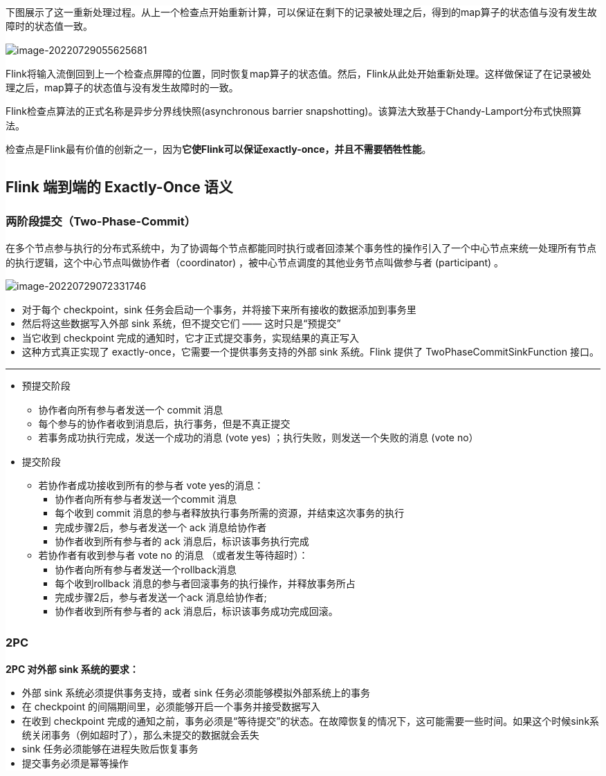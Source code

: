 下图展示了这一重新处理过程。从上一个检查点开始重新计算，可以保证在剩下的记录被处理之后，得到的map算子的状态值与没有发生故障时的状态值一致。

![image-20220729055625681](https://cdn.jsdelivr.net/gh/Iekrwh/images/md-images/image-20220729055625681.png)

Flink将输入流倒回到上一个检查点屏障的位置，同时恢复map算子的状态值。然后，Flink从此处开始重新处理。这样做保证了在记录被处理之后，map算子的状态值与没有发生故障时的一致。

Flink检查点算法的正式名称是异步分界线快照(asynchronous barrier snapshotting)。该算法大致基于Chandy-Lamport分布式快照算法。

检查点是Flink最有价值的创新之一，因为**它使Flink可以保证exactly-once，并且不需要牺牲性能**。

## Flink 端到端的 Exactly-Once 语义



### 两阶段提交（Two-Phase-Commit）

在多个节点参与执行的分布式系统中，为了协调每个节点都能同时执行或者回漆某个事务性的操作引入了一个中心节点来统一处理所有节点的执行逻辑，这个中心节点叫做协作者（coordinator) ，被中心节点调度的其他业务节点叫做参与者 (participant) 。

![image-20220729072331746](https://cdn.jsdelivr.net/gh/Iekrwh/images/md-images/image-20220729072331746.png)

- 对于每个 checkpoint，sink 任务会启动一个事务，并将接下来所有接收的数据添加到事务里
- 然后将这些数据写入外部 sink 系统，但不提交它们 —— 这时只是“预提交”
- 当它收到 checkpoint 完成的通知时，它才正式提交事务，实现结果的真正写入
- 这种方式真正实现了 exactly-once，它需要一个提供事务支持的外部 sink 系统。Flink 提供了 TwoPhaseCommitSinkFunction 接口。

----

- 预提交阶段

  - 协作者向所有参与者发送一个 commit 消息
  - 每个参与的协作者收到消息后，执行事务，但是不真正提交
  - 若事务成功执行完成，发送一个成功的消息 (vote yes) ；执行失败，则发送一个失败的消息 (vote no）

- 提交阶段

  - 若协作者成功接收到所有的参与者 vote yes的消息：
    - 协作者向所有参与者发送一个commit 消息
    - 每个收到 commit 消息的参与者释放执行事务所需的资源，并结束这次事务的执行
    - 完成步骤2后，参与者发送一个 ack 消息给协作者
    - 协作者收到所有参与者的 ack 消息后，标识该事务执行完成
  - 若协作者有收到参与者 vote no 的消息 （或者发生等待超时）：
    - 协作者向所有参与者发送一个rollback消息
    - 每个收到rollback 消息的参与者回滚事务的执行操作，并释放事务所占
    - 完成步骤2后，参与者发送一个ack 消息给协作者;
    - 协作者收到所有参与者的 ack 消息后，标识该事务成功完成回滚。

### 2PC

**2PC 对外部 sink 系统的要求：**

- 外部 sink 系统必须提供事务支持，或者 sink 任务必须能够模拟外部系统上的事务
- 在 checkpoint 的间隔期间里，必须能够开启一个事务并接受数据写入
- 在收到 checkpoint 完成的通知之前，事务必须是“等待提交”的状态。在故障恢复的情况下，这可能需要一些时间。如果这个时候sink系统关闭事务（例如超时了），那么未提交的数据就会丢失
- sink 任务必须能够在进程失败后恢复事务
- 提交事务必须是幂等操作
